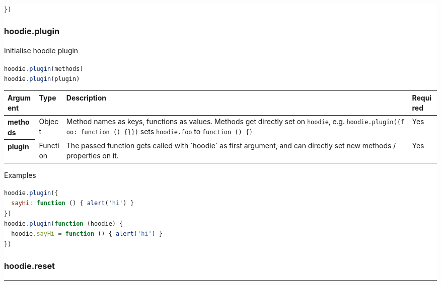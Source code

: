 ```js
})
```

### hoodie.plugin

Initialise hoodie plugin

```js
hoodie.plugin(methods)
hoodie.plugin(plugin)
```

<table>
  <thead>
    <tr>
      <th align="left">Argument</th>
      <th align="left">Type</th>
      <th align="left">Description</th>
      <th align="left">Required</th>
    </tr>
  </thead>
  <tr>
    <th align="left">methods</th>
    <td>Object</td>
    <td>
      Method names as keys, functions as values. Methods get directly set on
      <code>hoodie</code>, e.g. <code>hoodie.plugin({foo: function () {}})</code>
      sets <code>hoodie.foo</code> to <code>function () {}</code>
    </td>
    <td>Yes</td>
  </tr>
  <tr>
    <th align="left">plugin</th>
    <td>Function</td>
    <td>
      The passed function gets called with `hoodie` as first argument, and
      can directly set new methods / properties on it.
    </td>
    <td>Yes</td>
  </tr>
</table>

Examples

```js
hoodie.plugin({
  sayHi: function () { alert('hi') }
})
hoodie.plugin(function (hoodie) {
  hoodie.sayHi = function () { alert('hi') }
})
```

### hoodie.reset

---
